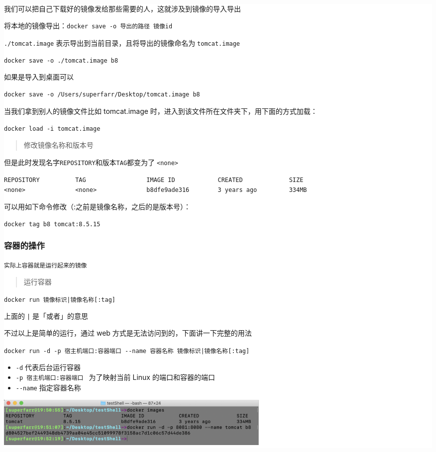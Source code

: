 我们可以把自己下载好的镜像发给那些需要的人，这就涉及到镜像的导入导出

将本地的镜像导出：`docker save -o 导出的路径 镜像id`

`./tomcat.image` 表示导出到当前目录，且将导出的镜像命名为 `tomcat.image`

```shell
docker save -o ./tomcat.image b8
```

如果是导入到桌面可以

```shell
docker save -o /Users/superfarr/Desktop/tomcat.image b8
```

当我们拿到别人的镜像文件比如 tomcat.image 时，进入到该文件所在文件夹下，用下面的方式加载：

```shell
docker load -i tomcat.image
```



> 修改镜像名称和版本号

但是此时发现名字`REPOSITORY`和版本`TAG`都变为了 `<none>`

```shell
REPOSITORY          TAG                 IMAGE ID            CREATED             SIZE
<none>              <none>              b8dfe9ade316        3 years ago         334MB
```

可以用如下命令修改（:之前是镜像名称，之后的是版本号）：

```shell
docker tag b8 tomcat:8.5.15
```



### 容器的操作

`实际上容器就是运行起来的镜像`

> 运行容器

```shell
docker run 镜像标识|镜像名称[:tag]
```

上面的 `|` 是「或者」的意思

不过以上是简单的运行，通过 web 方式是无法访问到的，下面讲一下完整的用法

```shell
docker run -d -p 宿主机端口:容器端口 --name 容器名称 镜像标识|镜像名称[:tag]
```

+ `-d` 代表后台运行容器
+ `-p 宿主机端口:容器端口 ` 为了映射当前 Linux 的端口和容器的端口
+ `--name` 指定容器名称

<img src="./image/dockerRun.png" alt="ProxyServer" style="zoom:50%;" />
